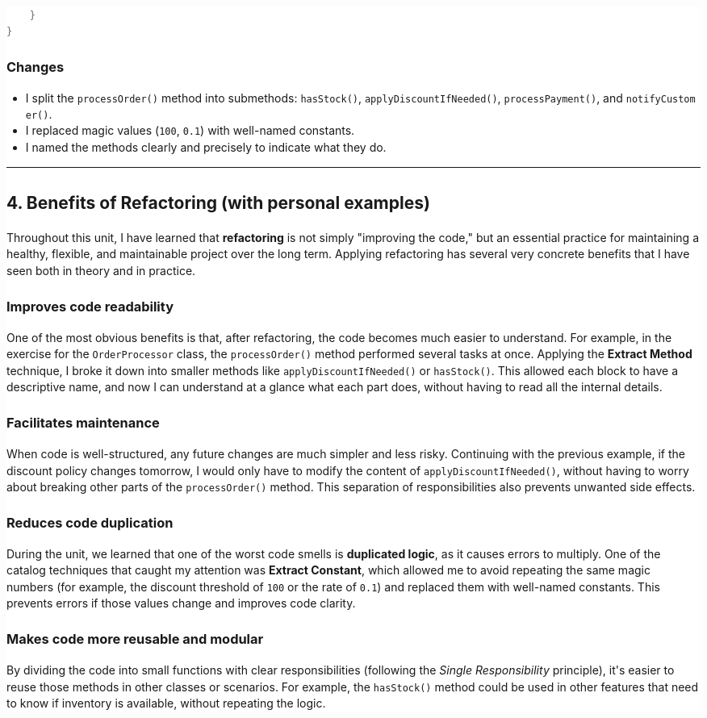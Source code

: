 ```java
    }
}
```
### **Changes**

- I split the `processOrder()` method into submethods: `hasStock()`, `applyDiscountIfNeeded()`, `processPayment()`, and `notifyCustomer()`.
- I replaced magic values ​​(`100`, `0.1`) with well-named constants.
- I named the methods clearly and precisely to indicate what they do.

---

## **4. Benefits of Refactoring (with personal examples)**

Throughout this unit, I have learned that **refactoring** is not simply "improving the code," but an essential practice for maintaining a healthy, flexible, and maintainable project over the long term. Applying refactoring has several very concrete benefits that I have seen both in theory and in practice.


### **Improves code readability**

One of the most obvious benefits is that, after refactoring, the code becomes much easier to understand. For example, in the exercise for the `OrderProcessor` class, the `processOrder()` method performed several tasks at once. Applying the **Extract Method** technique, I broke it down into smaller methods like `applyDiscountIfNeeded()` or `hasStock()`. This allowed each block to have a descriptive name, and now I can understand at a glance what each part does, without having to read all the internal details.

### **Facilitates maintenance**


When code is well-structured, any future changes are much simpler and less risky. Continuing with the previous example, if the discount policy changes tomorrow, I would only have to modify the content of `applyDiscountIfNeeded()`, without having to worry about breaking other parts of the `processOrder()` method. This separation of responsibilities also prevents unwanted side effects.


### **Reduces code duplication**

During the unit, we learned that one of the worst code smells is **duplicated logic**, as it causes errors to multiply. One of the catalog techniques that caught my attention was **Extract Constant**, which allowed me to avoid repeating the same magic numbers (for example, the discount threshold of `100` or the rate of `0.1`) and replaced them with well-named constants. This prevents errors if those values ​​change and improves code clarity.

### **Makes code more reusable and modular**

By dividing the code into small functions with clear responsibilities (following the *Single Responsibility* principle), it's easier to reuse those methods in other classes or scenarios. For example, the `hasStock()` method could be used in other features that need to know if inventory is available, without repeating the logic.
